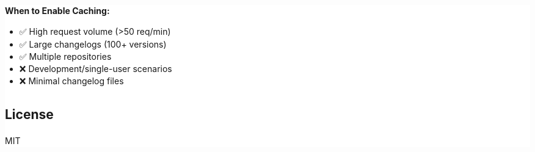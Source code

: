 **When to Enable Caching:**
- ✅ High request volume (>50 req/min)
- ✅ Large changelogs (100+ versions)
- ✅ Multiple repositories
- ❌ Development/single-user scenarios
- ❌ Minimal changelog files

## License

MIT
